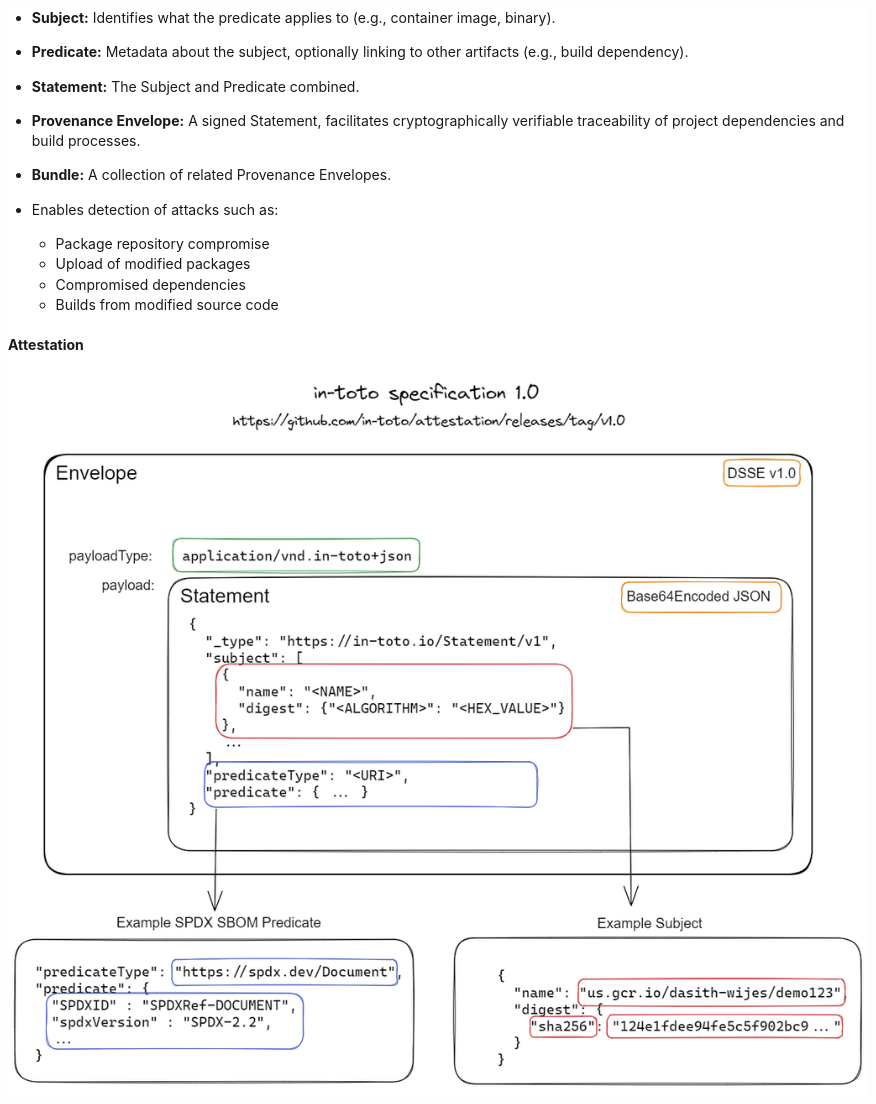 
* **Subject:** Identifies what the predicate applies to (e.g., container image, binary).
* **Predicate:** Metadata about the subject, optionally linking to other artifacts (e.g., build dependency).
* **Statement:** The Subject and Predicate combined.
* **Provenance Envelope:** A signed Statement, facilitates cryptographically verifiable traceability of project dependencies and build processes.
* **Bundle:** A collection of related Provenance Envelopes.

* Enables detection of attacks such as:
    * Package repository compromise
    * Upload of modified packages
    * Compromised dependencies
    * Builds from modified source code



#### Attestation

<img src="./files/Envelope_Relationships.png">
